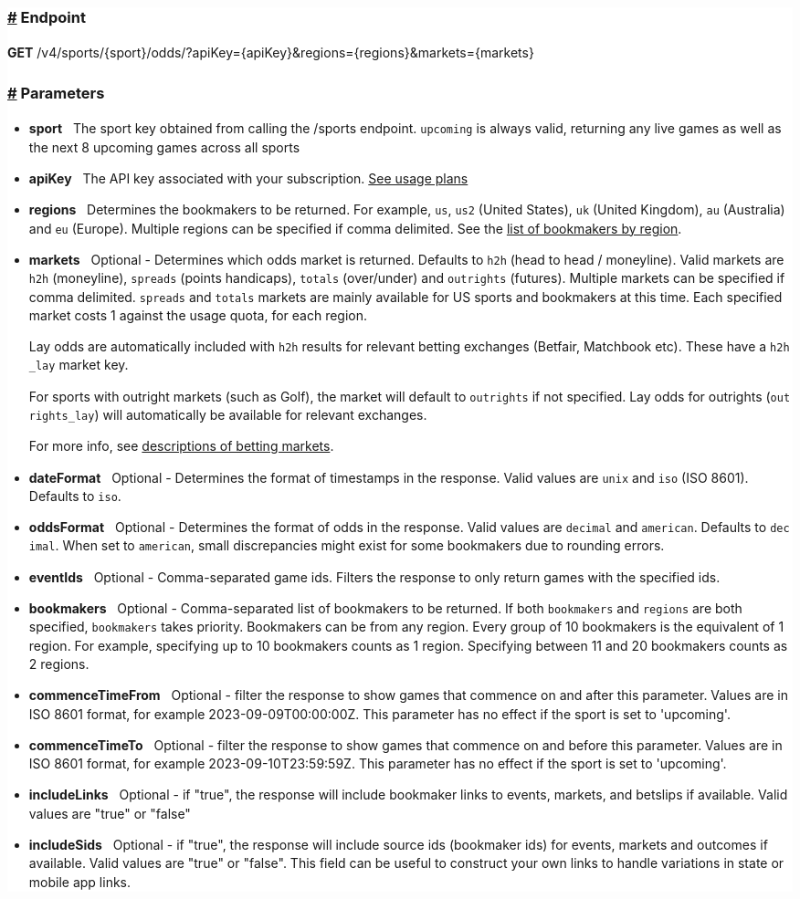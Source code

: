 ### [#](#endpoint-2) Endpoint

**GET** /v4/sports/{sport}/odds/?apiKey={apiKey}&regions={regions}&markets={markets}

### [#](#parameters-2) Parameters

*   **sport**   The sport key obtained from calling the /sports endpoint. `upcoming` is always valid, returning any live games as well as the next 8 upcoming games across all sports
    
*   **apiKey**   The API key associated with your subscription. [See usage plans](/#get-access)
    
*   **regions**   Determines the bookmakers to be returned. For example, `us`, `us2` (United States), `uk` (United Kingdom), `au` (Australia) and `eu` (Europe). Multiple regions can be specified if comma delimited. See the [list of bookmakers by region](/sports-odds-data/bookmaker-apis.html).
    
*   **markets**   Optional - Determines which odds market is returned. Defaults to `h2h` (head to head / moneyline). Valid markets are `h2h` (moneyline), `spreads` (points handicaps), `totals` (over/under) and `outrights` (futures). Multiple markets can be specified if comma delimited. `spreads` and `totals` markets are mainly available for US sports and bookmakers at this time. Each specified market costs 1 against the usage quota, for each region.
    
    Lay odds are automatically included with `h2h` results for relevant betting exchanges (Betfair, Matchbook etc). These have a `h2h_lay` market key.
    
    For sports with outright markets (such as Golf), the market will default to `outrights` if not specified. Lay odds for outrights (`outrights_lay`) will automatically be available for relevant exchanges.
    
    For more info, see [descriptions of betting markets](/sports-odds-data/betting-markets.html).
    
*   **dateFormat**   Optional - Determines the format of timestamps in the response. Valid values are `unix` and `iso` (ISO 8601). Defaults to `iso`.
    
*   **oddsFormat**   Optional - Determines the format of odds in the response. Valid values are `decimal` and `american`. Defaults to `decimal`. When set to `american`, small discrepancies might exist for some bookmakers due to rounding errors.
    
*   **eventIds**   Optional - Comma-separated game ids. Filters the response to only return games with the specified ids.
    
*   **bookmakers**   Optional - Comma-separated list of bookmakers to be returned. If both `bookmakers` and `regions` are both specified, `bookmakers` takes priority. Bookmakers can be from any region. Every group of 10 bookmakers is the equivalent of 1 region. For example, specifying up to 10 bookmakers counts as 1 region. Specifying between 11 and 20 bookmakers counts as 2 regions.
    
*   **commenceTimeFrom**   Optional - filter the response to show games that commence on and after this parameter. Values are in ISO 8601 format, for example 2023-09-09T00:00:00Z. This parameter has no effect if the sport is set to 'upcoming'.
    
*   **commenceTimeTo**   Optional - filter the response to show games that commence on and before this parameter. Values are in ISO 8601 format, for example 2023-09-10T23:59:59Z. This parameter has no effect if the sport is set to 'upcoming'.
    
*   **includeLinks**   Optional - if "true", the response will include bookmaker links to events, markets, and betslips if available. Valid values are "true" or "false"
    
*   **includeSids**   Optional - if "true", the response will include source ids (bookmaker ids) for events, markets and outcomes if available. Valid values are "true" or "false". This field can be useful to construct your own links to handle variations in state or mobile app links.
    